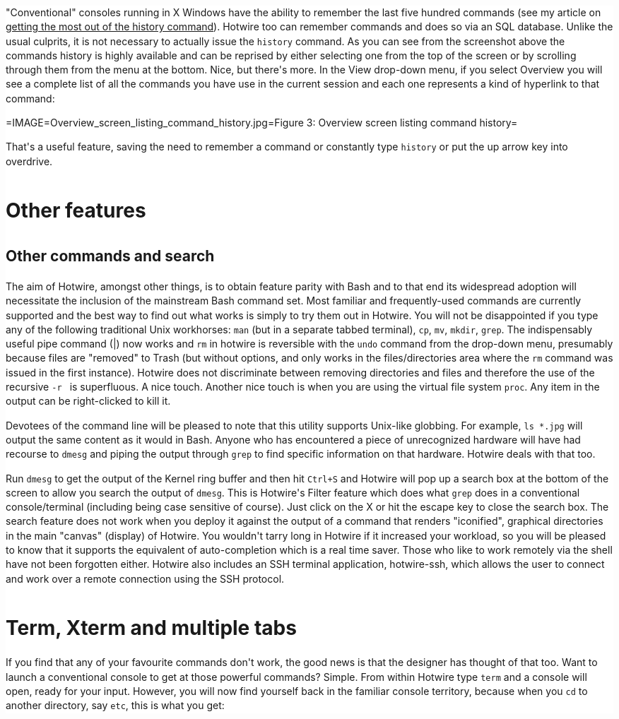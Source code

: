 "Conventional" consoles running in X Windows have the ability to remember the last five hundred commands (see my article on [getting the most out of the history command](http://www.freesoftwaremagazine.com/blogs/weekly_tip_history_command)). Hotwire too can remember commands and does so via an SQL database. Unlike the usual culprits, it is not necessary to actually issue the `history` command. As you can see from the screenshot above the commands history is highly available and can be reprised by either selecting one from the top of the screen or by scrolling through them from the menu at the bottom. Nice, but there's more. In the View drop-down menu, if you select Overview you will see a complete list of all the commands you have use in the current session and each one represents a kind of hyperlink to that command:

=IMAGE=Overview_screen_listing_command_history.jpg=Figure 3: Overview screen listing command history=

That's a useful feature, saving the need to remember a command or constantly type `history` or put the up arrow key into overdrive.

# Other features

## Other commands and search

The aim of Hotwire, amongst other things, is to obtain feature parity with Bash and to that end its widespread adoption will necessitate the inclusion of the mainstream Bash command set. Most familiar and frequently-used commands are currently supported and the best way to find out what works is simply to try them out in Hotwire. You will not be disappointed if you type any of the following traditional Unix workhorses: `man` (but in a separate tabbed terminal), `cp`, `mv`, `mkdir`, `grep`. The indispensably useful pipe command (|) now works and `rm` in hotwire is reversible with the `undo` command from the drop-down menu, presumably because files are "removed" to Trash (but without options, and only works in the files/directories area where the `rm` command was issued in the first instance). Hotwire does not discriminate between removing directories and files and therefore the use of the recursive `-r ` is superfluous. A nice touch. Another nice touch is when you are using the virtual file system `proc`. Any item in the output can be right-clicked to kill it. 

Devotees of the command line will  be pleased to note that this utility supports Unix-like globbing. For example, `ls *.jpg` will output the same content as it would in Bash. Anyone who has encountered a piece of unrecognized hardware will have had recourse to `dmesg` and piping the output through `grep` to find specific information on that hardware. Hotwire deals with that too.

Run `dmesg` to get the output of the Kernel ring buffer and then hit `Ctrl+S` and Hotwire will pop up a search box at the bottom of the screen to allow you search the output of `dmesg`. This is Hotwire's Filter feature which does what `grep` does in a conventional console/terminal (including being case sensitive of course). Just click on the X or hit the escape key to close the search box. The search feature does not work when you deploy it against the output of a command that renders "iconified", graphical directories in the main "canvas" (display) of Hotwire. You wouldn't tarry long in Hotwire if it increased your workload, so you will be pleased to know that it supports the equivalent of auto-completion which is a real time saver. Those who like to work remotely via the shell have not been forgotten either. Hotwire also includes an SSH terminal application, hotwire-ssh, which allows the user to connect and work over a remote connection using the SSH protocol.

# Term, Xterm and multiple tabs

If you find that any of your favourite commands don't work, the good news is that the designer has thought of that too. Want to launch a conventional console to get at those powerful commands? Simple. From within Hotwire type `term` and a console will open, ready for your input. However, you will now find yourself back in the familiar console territory, because when you `cd` to another directory, say `etc`, this is what you get:
